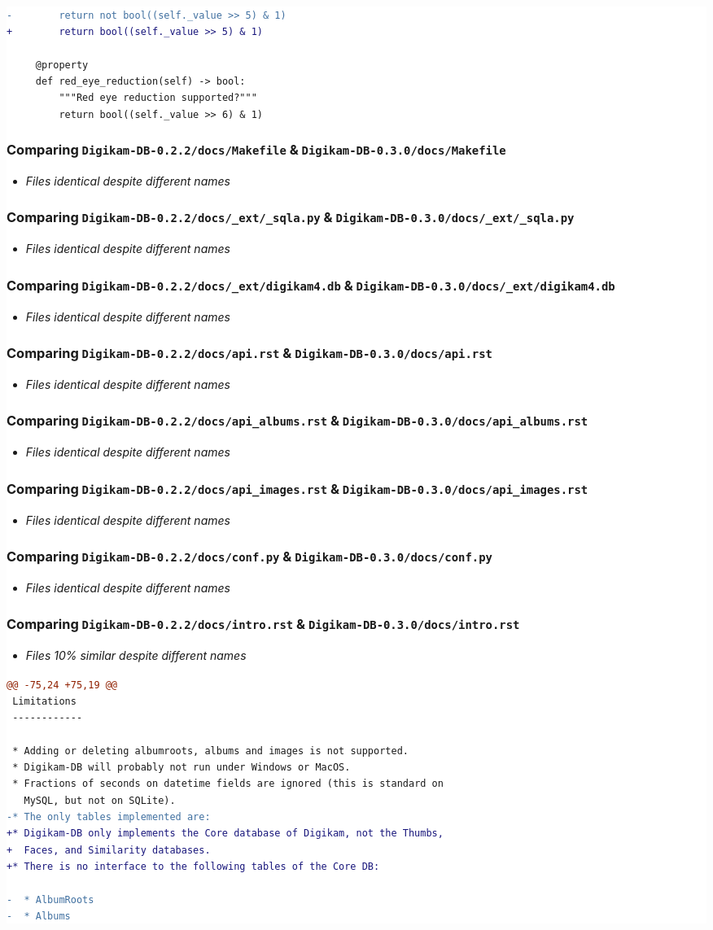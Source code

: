 ```diff
-        return not bool((self._value >> 5) & 1)
+        return bool((self._value >> 5) & 1)
     
     @property
     def red_eye_reduction(self) -> bool:
         """Red eye reduction supported?"""
         return bool((self._value >> 6) & 1)
```

### Comparing `Digikam-DB-0.2.2/docs/Makefile` & `Digikam-DB-0.3.0/docs/Makefile`

 * *Files identical despite different names*

### Comparing `Digikam-DB-0.2.2/docs/_ext/_sqla.py` & `Digikam-DB-0.3.0/docs/_ext/_sqla.py`

 * *Files identical despite different names*

### Comparing `Digikam-DB-0.2.2/docs/_ext/digikam4.db` & `Digikam-DB-0.3.0/docs/_ext/digikam4.db`

 * *Files identical despite different names*

### Comparing `Digikam-DB-0.2.2/docs/api.rst` & `Digikam-DB-0.3.0/docs/api.rst`

 * *Files identical despite different names*

### Comparing `Digikam-DB-0.2.2/docs/api_albums.rst` & `Digikam-DB-0.3.0/docs/api_albums.rst`

 * *Files identical despite different names*

### Comparing `Digikam-DB-0.2.2/docs/api_images.rst` & `Digikam-DB-0.3.0/docs/api_images.rst`

 * *Files identical despite different names*

### Comparing `Digikam-DB-0.2.2/docs/conf.py` & `Digikam-DB-0.3.0/docs/conf.py`

 * *Files identical despite different names*

### Comparing `Digikam-DB-0.2.2/docs/intro.rst` & `Digikam-DB-0.3.0/docs/intro.rst`

 * *Files 10% similar despite different names*

```diff
@@ -75,24 +75,19 @@
 Limitations
 ------------
 
 * Adding or deleting albumroots, albums and images is not supported.
 * Digikam-DB will probably not run under Windows or MacOS.
 * Fractions of seconds on datetime fields are ignored (this is standard on
   MySQL, but not on SQLite).
-* The only tables implemented are:
+* Digikam-DB only implements the Core database of Digikam, not the Thumbs,
+  Faces, and Similarity databases.
+* There is no interface to the following tables of the Core DB:
   
-  * AlbumRoots
-  * Albums
```